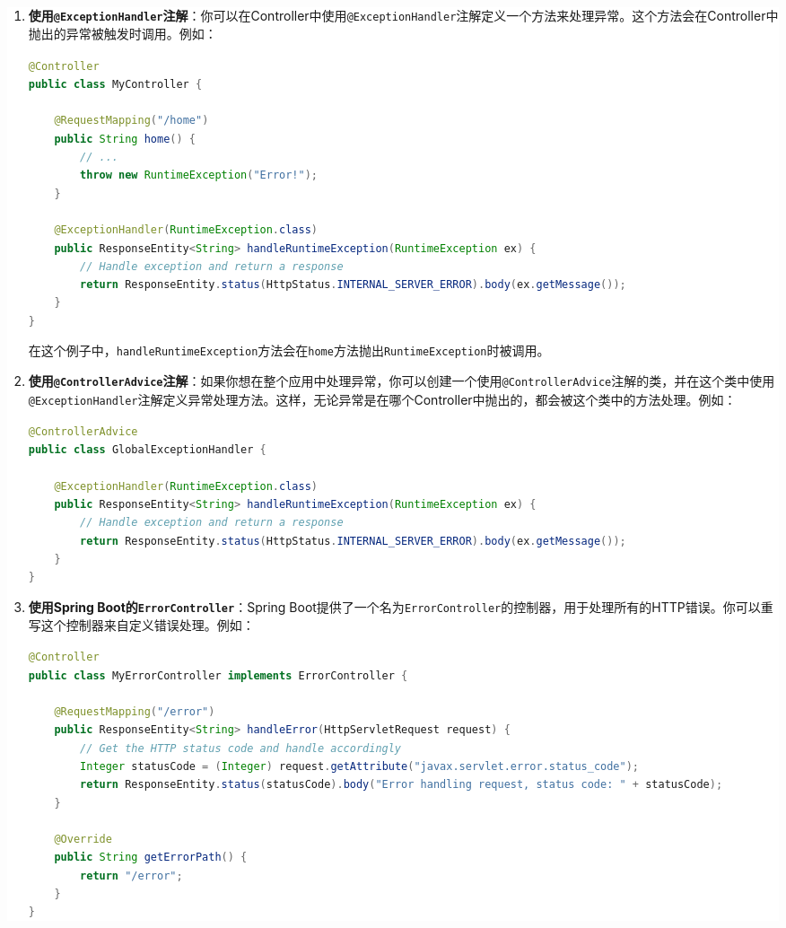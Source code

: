 1. **使用`@ExceptionHandler`注解**：你可以在Controller中使用`@ExceptionHandler`注解定义一个方法来处理异常。这个方法会在Controller中抛出的异常被触发时调用。例如：

   ```java
   @Controller
   public class MyController {
   
       @RequestMapping("/home")
       public String home() {
           // ...
           throw new RuntimeException("Error!");
       }
   
       @ExceptionHandler(RuntimeException.class)
       public ResponseEntity<String> handleRuntimeException(RuntimeException ex) {
           // Handle exception and return a response
           return ResponseEntity.status(HttpStatus.INTERNAL_SERVER_ERROR).body(ex.getMessage());
       }
   }
   ```
   在这个例子中，`handleRuntimeException`方法会在`home`方法抛出`RuntimeException`时被调用。

2. **使用`@ControllerAdvice`注解**：如果你想在整个应用中处理异常，你可以创建一个使用`@ControllerAdvice`注解的类，并在这个类中使用`@ExceptionHandler`注解定义异常处理方法。这样，无论异常是在哪个Controller中抛出的，都会被这个类中的方法处理。例如：

   ```java
   @ControllerAdvice
   public class GlobalExceptionHandler {
   
       @ExceptionHandler(RuntimeException.class)
       public ResponseEntity<String> handleRuntimeException(RuntimeException ex) {
           // Handle exception and return a response
           return ResponseEntity.status(HttpStatus.INTERNAL_SERVER_ERROR).body(ex.getMessage());
       }
   }
   ```

3. **使用Spring Boot的`ErrorController`**：Spring Boot提供了一个名为`ErrorController`的控制器，用于处理所有的HTTP错误。你可以重写这个控制器来自定义错误处理。例如：

   ```java
   @Controller
   public class MyErrorController implements ErrorController {
   
       @RequestMapping("/error")
       public ResponseEntity<String> handleError(HttpServletRequest request) {
           // Get the HTTP status code and handle accordingly
           Integer statusCode = (Integer) request.getAttribute("javax.servlet.error.status_code");
           return ResponseEntity.status(statusCode).body("Error handling request, status code: " + statusCode);
       }
   
       @Override
       public String getErrorPath() {
           return "/error";
       }
   }
   ```
